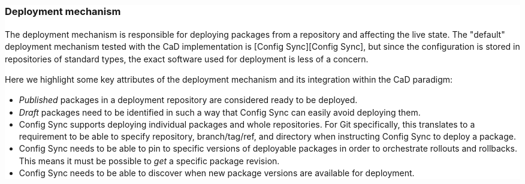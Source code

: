 ### Deployment mechanism

The deployment mechanism is responsible for deploying packages from a repository and affecting the live state. The "default"
deployment mechanism tested with the CaD implementation is [Config Sync][Config Sync], but since the configuration is stored
in repositories of standard types, the exact software used for deployment is less of a concern.

Here we highlight some key attributes of the deployment mechanism and its integration within the CaD paradigm:

* _Published_ packages in a deployment repository are considered ready to be deployed.
* _Draft_ packages need to be identified in such a way that Config Sync can easily avoid deploying them.
* Config Sync supports deploying individual packages and whole repositories. For Git specifically, this translates to a
  requirement to be able to specify repository, branch/tag/ref, and directory when instructing Config Sync to deploy a
  package.
* Config Sync needs to be able to pin to specific versions of deployable packages in order to orchestrate rollouts and
  rollbacks. This means it must be possible to *get* a specific package revision.
* Config Sync needs to be able to discover when new package versions are available for deployment.
